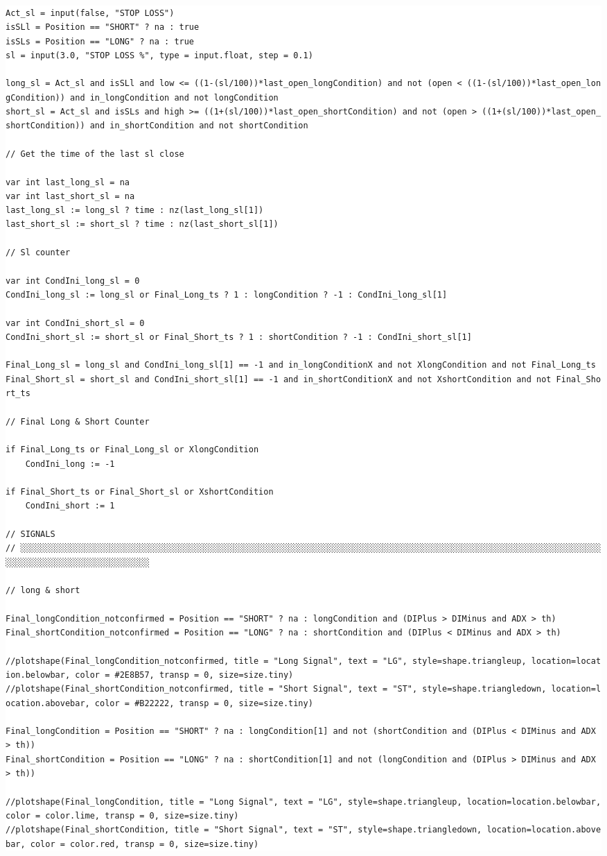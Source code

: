 ``` pinescript
Act_sl = input(false, "STOP LOSS")
isSLl = Position == "SHORT" ? na : true
isSLs = Position == "LONG" ? na : true
sl = input(3.0, "STOP LOSS %", type = input.float, step = 0.1)

long_sl = Act_sl and isSLl and low <= ((1-(sl/100))*last_open_longCondition) and not (open < ((1-(sl/100))*last_open_longCondition)) and in_longCondition and not longCondition
short_sl = Act_sl and isSLs and high >= ((1+(sl/100))*last_open_shortCondition) and not (open > ((1+(sl/100))*last_open_shortCondition)) and in_shortCondition and not shortCondition

// Get the time of the last sl close

var int last_long_sl = na
var int last_short_sl = na
last_long_sl := long_sl ? time : nz(last_long_sl[1])
last_short_sl := short_sl ? time : nz(last_short_sl[1])

// Sl counter

var int CondIni_long_sl = 0
CondIni_long_sl := long_sl or Final_Long_ts ? 1 : longCondition ? -1 : CondIni_long_sl[1]

var int CondIni_short_sl = 0
CondIni_short_sl := short_sl or Final_Short_ts ? 1 : shortCondition ? -1 : CondIni_short_sl[1]

Final_Long_sl = long_sl and CondIni_long_sl[1] == -1 and in_longConditionX and not XlongCondition and not Final_Long_ts
Final_Short_sl = short_sl and CondIni_short_sl[1] == -1 and in_shortConditionX and not XshortCondition and not Final_Short_ts

// Final Long & Short Counter

if Final_Long_ts or Final_Long_sl or XlongCondition
    CondIni_long := -1

if Final_Short_ts or Final_Short_sl or XshortCondition
    CondIni_short := 1

// SIGNALS
// ░░░░░░░░░░░░░░░░░░░░░░░░░░░░░░░░░░░░░░░░░░░░░░░░░░░░░░░░░░░░░░░░░░░░░░░░░░░░░░░░░░░░░░░░░░░░░░░░░░░░░░░░░░░░░░░░░░░░░░░░░░░░░░░░░░░░░░░░░░░░░░░░░░

// long & short

Final_longCondition_notconfirmed = Position == "SHORT" ? na : longCondition and (DIPlus > DIMinus and ADX > th)
Final_shortCondition_notconfirmed = Position == "LONG" ? na : shortCondition and (DIPlus < DIMinus and ADX > th)

//plotshape(Final_longCondition_notconfirmed, title = "Long Signal", text = "LG", style=shape.triangleup, location=location.belowbar, color = #2E8B57, transp = 0, size=size.tiny)
//plotshape(Final_shortCondition_notconfirmed, title = "Short Signal", text = "ST", style=shape.triangledown, location=location.abovebar, color = #B22222, transp = 0, size=size.tiny)

Final_longCondition = Position == "SHORT" ? na : longCondition[1] and not (shortCondition and (DIPlus < DIMinus and ADX > th))
Final_shortCondition = Position == "LONG" ? na : shortCondition[1] and not (longCondition and (DIPlus > DIMinus and ADX > th))

//plotshape(Final_longCondition, title = "Long Signal", text = "LG", style=shape.triangleup, location=location.belowbar, color = color.lime, transp = 0, size=size.tiny)
//plotshape(Final_shortCondition, title = "Short Signal", text = "ST", style=shape.triangledown, location=location.abovebar, color = color.red, transp = 0, size=size.tiny)
```
